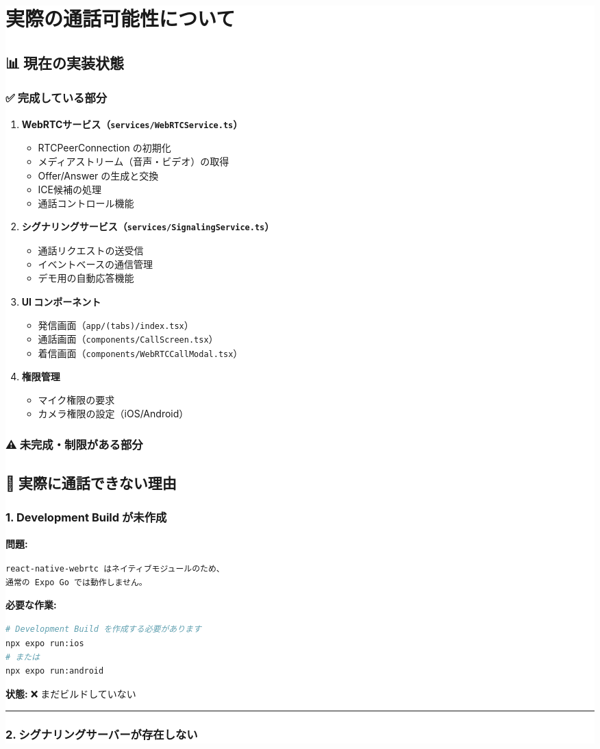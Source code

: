 # 実際の通話可能性について

## 📊 現在の実装状態

### ✅ 完成している部分

1. **WebRTCサービス（`services/WebRTCService.ts`）**
   - RTCPeerConnection の初期化
   - メディアストリーム（音声・ビデオ）の取得
   - Offer/Answer の生成と交換
   - ICE候補の処理
   - 通話コントロール機能

2. **シグナリングサービス（`services/SignalingService.ts`）**
   - 通話リクエストの送受信
   - イベントベースの通信管理
   - デモ用の自動応答機能

3. **UI コンポーネント**
   - 発信画面（`app/(tabs)/index.tsx`）
   - 通話画面（`components/CallScreen.tsx`）
   - 着信画面（`components/WebRTCCallModal.tsx`）

4. **権限管理**
   - マイク権限の要求
   - カメラ権限の設定（iOS/Android）

### ⚠️ 未完成・制限がある部分

## 🔴 実際に通話できない理由

### 1. Development Build が未作成

**問題:**
```
react-native-webrtc はネイティブモジュールのため、
通常の Expo Go では動作しません。
```

**必要な作業:**
```bash
# Development Build を作成する必要があります
npx expo run:ios
# または
npx expo run:android
```

**状態:** ❌ まだビルドしていない

---

### 2. シグナリングサーバーが存在しない
